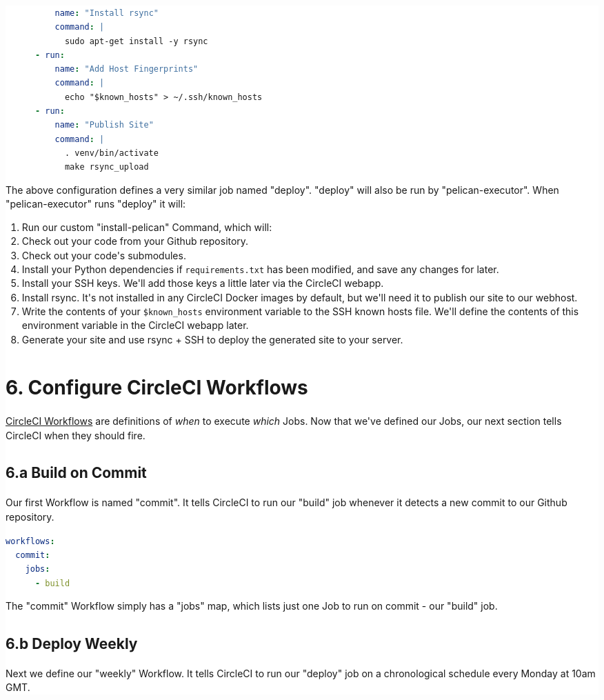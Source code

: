 ```yaml
          name: "Install rsync"
          command: |
            sudo apt-get install -y rsync
      - run:
          name: "Add Host Fingerprints"
          command: |
            echo "$known_hosts" > ~/.ssh/known_hosts
      - run:
          name: "Publish Site"
          command: |
            . venv/bin/activate
            make rsync_upload
```
The above configuration defines a very similar job named "deploy". "deploy" will also be run by "pelican-executor". When "pelican-executor" runs "deploy" it will:

1. Run our custom "install-pelican" Command, which will:
  1. Check out your code from your Github repository.
  2. Check out your code's submodules.
  3. Install your Python dependencies if `requirements.txt` has been modified, and save any changes for later.
4. Install your SSH keys. We'll add those keys a little later via the CircleCI webapp.
5. Install rsync. It's not installed in any CircleCI Docker images by default, but we'll need it to publish our site to our webhost.
6. Write the contents of your `$known_hosts` environment variable to the SSH known hosts file. We'll define the contents of this environment variable in the CircleCI webapp later.
7. Generate your site and use rsync + SSH to deploy the generated site to your server.




# 6. Configure CircleCI Workflows
[CircleCI Workflows](https://circleci.com/docs/2.0/configuration-reference/#workflows) are definitions of *when* to execute *which* Jobs. Now that we've defined our Jobs, our next section tells CircleCI when they should fire.

## 6.a Build on Commit
Our first Workflow is named "commit". It tells CircleCI to run our "build" job whenever it detects a new commit to our Github repository.

```yaml
workflows:
  commit:
    jobs:
      - build
```

The "commit" Workflow simply has a "jobs" map, which lists just one Job to run on commit - our "build" job.

## 6.b Deploy Weekly
Next we define our "weekly" Workflow. It tells CircleCI to run our "deploy" job on a chronological schedule every Monday at 10am GMT.
